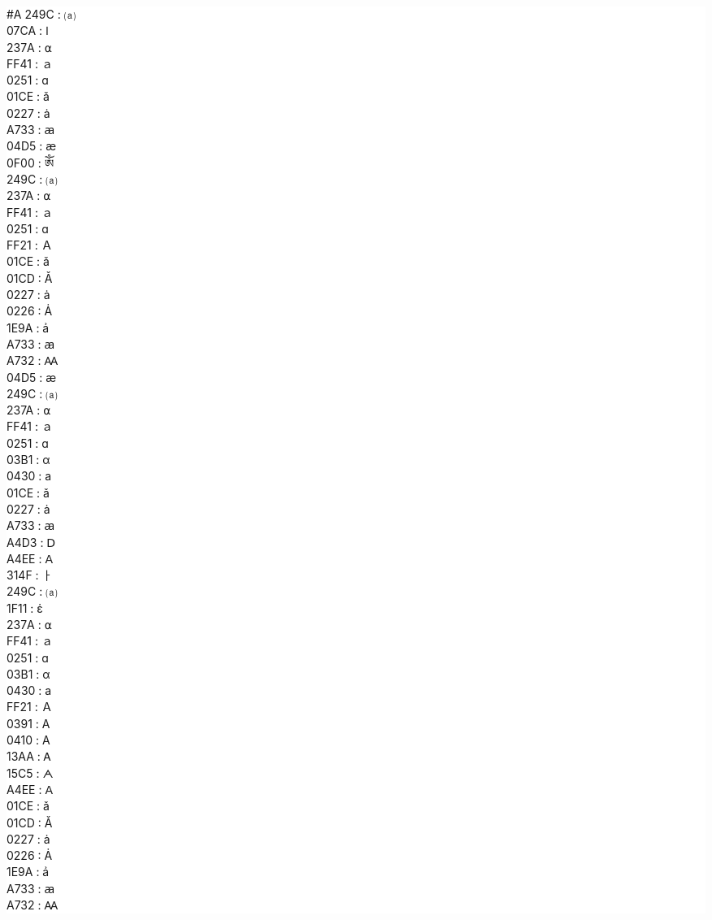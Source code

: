 #A
249C : ⒜<br>
07CA : ߊ<br>
237A : ⍺<br>
FF41 : ａ<br>
0251 : ɑ<br>
01CE : ǎ<br>
0227 : ȧ<br>
A733 : ꜳ<br>
04D5 : ӕ<br>
0F00 : ༀ<br>
249C : ⒜<br>
237A : ⍺<br>
FF41 : ａ<br>
0251 : ɑ<br>
FF21 : Ａ<br>
01CE : ǎ<br>
01CD : Ǎ<br>
0227 : ȧ<br>
0226 : Ȧ<br>
1E9A : ẚ<br>
A733 : ꜳ<br>
A732 : Ꜳ<br>
04D5 : ӕ<br>
249C : ⒜<br>
237A : ⍺<br>
FF41 : ａ<br>
0251 : ɑ<br>
03B1 : α<br>
0430 : а<br>
01CE : ǎ<br>
0227 : ȧ<br>
A733 : ꜳ<br>
A4D3 : ꓓ<br>
A4EE : ꓮ<br>
314F : ㅏ<br>
249C : ⒜<br>
1F11 : ἑ<br>
237A : ⍺<br>
FF41 : ａ<br>
0251 : ɑ<br>
03B1 : α<br>
0430 : а<br>
FF21 : Ａ<br>
0391 : Α<br>
0410 : А<br>
13AA : Ꭺ<br>
15C5 : ᗅ<br>
A4EE : ꓮ<br>
01CE : ǎ<br>
01CD : Ǎ<br>
0227 : ȧ<br>
0226 : Ȧ<br>
1E9A : ẚ<br>
A733 : ꜳ<br>
A732 : Ꜳ<br>
